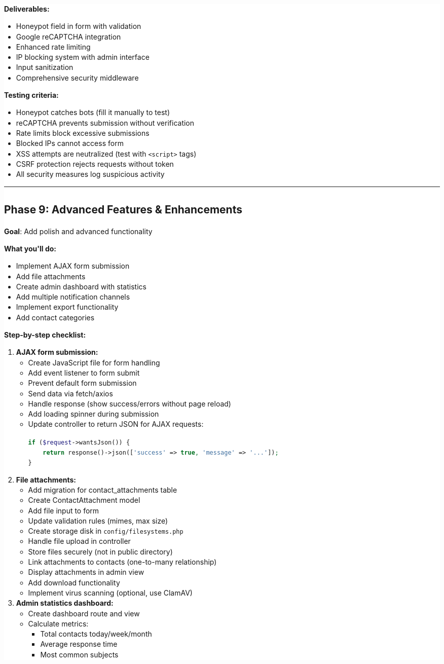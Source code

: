 **Deliverables:**

-   Honeypot field in form with validation
-   Google reCAPTCHA integration
-   Enhanced rate limiting
-   IP blocking system with admin interface
-   Input sanitization
-   Comprehensive security middleware

**Testing criteria:**

-   Honeypot catches bots (fill it manually to test)
-   reCAPTCHA prevents submission without verification
-   Rate limits block excessive submissions
-   Blocked IPs cannot access form
-   XSS attempts are neutralized (test with `<script>` tags)
-   CSRF protection rejects requests without token
-   All security measures log suspicious activity

---

## Phase 9: Advanced Features & Enhancements

**Goal**: Add polish and advanced functionality

**What you'll do:**

-   Implement AJAX form submission
-   Add file attachments
-   Create admin dashboard with statistics
-   Add multiple notification channels
-   Implement export functionality
-   Add contact categories

**Step-by-step checklist:**

1. **AJAX form submission:**
    - Create JavaScript file for form handling
    - Add event listener to form submit
    - Prevent default form submission
    - Send data via fetch/axios
    - Handle response (show success/errors without page reload)
    - Add loading spinner during submission
    - Update controller to return JSON for AJAX requests:
        ```php
        if ($request->wantsJson()) {
            return response()->json(['success' => true, 'message' => '...']);
        }
        ```
2. **File attachments:**
    - Add migration for contact_attachments table
    - Create ContactAttachment model
    - Add file input to form
    - Update validation rules (mimes, max size)
    - Create storage disk in `config/filesystems.php`
    - Handle file upload in controller
    - Store files securely (not in public directory)
    - Link attachments to contacts (one-to-many relationship)
    - Display attachments in admin view
    - Add download functionality
    - Implement virus scanning (optional, use ClamAV)
3. **Admin statistics dashboard:**
    - Create dashboard route and view
    - Calculate metrics:
        - Total contacts today/week/month
        - Average response time
        - Most common subjects